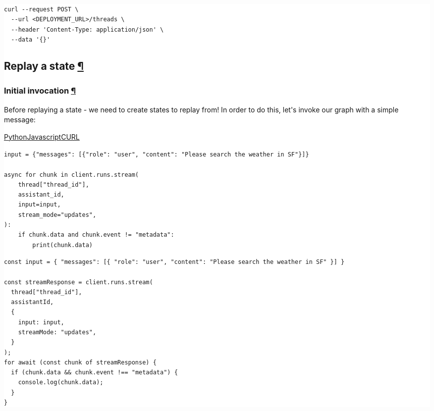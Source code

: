 ```md-code__content
curl --request POST \
  --url <DEPLOYMENT_URL>/threads \
  --header 'Content-Type: application/json' \
  --data '{}'

```

## Replay a state [¶](https://langchain-ai.github.io/langgraph/cloud/how-tos/human_in_the_loop_time_travel/\#replay-a-state "Permanent link")

### Initial invocation [¶](https://langchain-ai.github.io/langgraph/cloud/how-tos/human_in_the_loop_time_travel/\#initial-invocation "Permanent link")

Before replaying a state - we need to create states to replay from! In order to do this, let's invoke our graph with a simple message:

[Python](https://langchain-ai.github.io/langgraph/cloud/how-tos/human_in_the_loop_time_travel/#__tabbed_2_1)[Javascript](https://langchain-ai.github.io/langgraph/cloud/how-tos/human_in_the_loop_time_travel/#__tabbed_2_2)[CURL](https://langchain-ai.github.io/langgraph/cloud/how-tos/human_in_the_loop_time_travel/#__tabbed_2_3)

```md-code__content
input = {"messages": [{"role": "user", "content": "Please search the weather in SF"}]}

async for chunk in client.runs.stream(
    thread["thread_id"],
    assistant_id,
    input=input,
    stream_mode="updates",
):
    if chunk.data and chunk.event != "metadata":
        print(chunk.data)

```

```md-code__content
const input = { "messages": [{ "role": "user", "content": "Please search the weather in SF" }] }

const streamResponse = client.runs.stream(
  thread["thread_id"],
  assistantId,
  {
    input: input,
    streamMode: "updates",
  }
);
for await (const chunk of streamResponse) {
  if (chunk.data && chunk.event !== "metadata") {
    console.log(chunk.data);
  }
}

```
